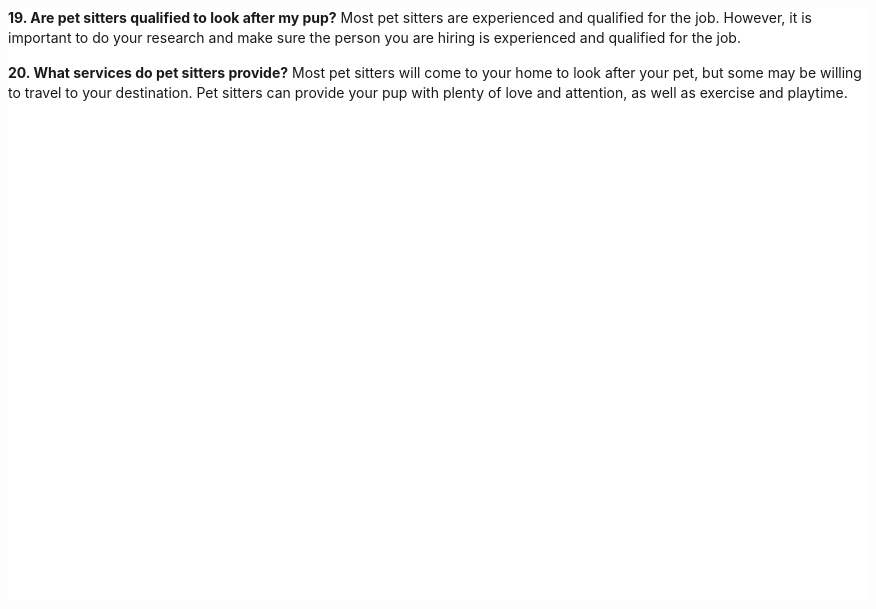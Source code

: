 <b>19. Are pet sitters qualified to look after my pup?</b>
Most pet sitters are experienced and qualified for the job. However, it is important to do your research and make sure the person you are hiring is experienced and qualified for the job. 

<b>20. What services do pet sitters provide?</b>
Most pet sitters will come to your home to look after your pet, but some may be willing to travel to your destination. Pet sitters can provide your pup with plenty of love and attention, as well as exercise and playtime.

<div style="position: relative; padding-bottom: 56.25%; overflow: hidden"><iframe src="https://www.youtube.com/embed/BmVSLqCh-RI" frameborder="0" allow="accelerometer; autoplay; clipboard-write; encrypted-media; gyroscope; picture-in-picture; web-share" allowfullscreen style="position: absolute; top: 0; left: 0; width: 100%; height: 100%;"></iframe>
</div>